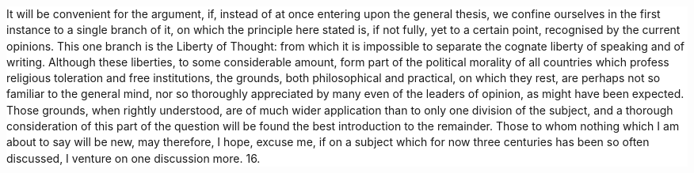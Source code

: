 It will be convenient for the argument, if, instead of at once entering
upon the general thesis, we confine ourselves in the first instance to a
single branch of it, on which the principle here stated is, if not
fully, yet to a certain point, recognised by the current opinions. This
one branch is the Liberty of Thought: from which it is impossible to
separate the cognate liberty of speaking and of writing. Although these
liberties, to some considerable amount, form part of the political
morality of all countries which profess religious toleration and free
institutions, the grounds, both philosophical and practical, on which
they rest, are perhaps not so familiar to the general mind, nor so
thoroughly appreciated by many even of the leaders of opinion, as might
have been expected. Those grounds, when rightly understood, are of much
wider application than to only one division of the subject, and a
thorough consideration of this part of the question will be found the
best introduction to the remainder. Those to whom nothing which I am
about to say will be new, may therefore, I hope, excuse me, if on a
subject which for now three centuries has been so often discussed, I
venture on one discussion more. 16.


